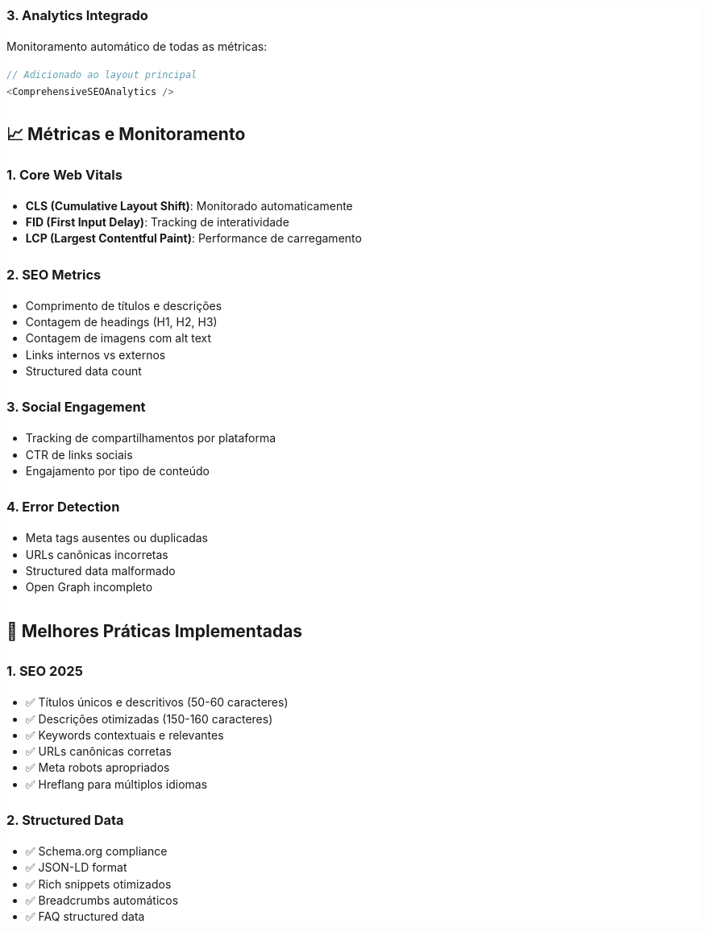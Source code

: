 ### 3. **Analytics Integrado**

Monitoramento automático de todas as métricas:

```typescript
// Adicionado ao layout principal
<ComprehensiveSEOAnalytics />
```

## 📈 Métricas e Monitoramento

### 1. **Core Web Vitals**
- **CLS (Cumulative Layout Shift)**: Monitorado automaticamente
- **FID (First Input Delay)**: Tracking de interatividade
- **LCP (Largest Contentful Paint)**: Performance de carregamento

### 2. **SEO Metrics**
- Comprimento de títulos e descrições
- Contagem de headings (H1, H2, H3)
- Contagem de imagens com alt text
- Links internos vs externos
- Structured data count

### 3. **Social Engagement**
- Tracking de compartilhamentos por plataforma
- CTR de links sociais
- Engajamento por tipo de conteúdo

### 4. **Error Detection**
- Meta tags ausentes ou duplicadas
- URLs canônicas incorretas
- Structured data malformado
- Open Graph incompleto

## 🚀 Melhores Práticas Implementadas

### 1. **SEO 2025**
- ✅ Títulos únicos e descritivos (50-60 caracteres)
- ✅ Descrições otimizadas (150-160 caracteres)
- ✅ Keywords contextuais e relevantes
- ✅ URLs canônicas corretas
- ✅ Meta robots apropriados
- ✅ Hreflang para múltiplos idiomas

### 2. **Structured Data**
- ✅ Schema.org compliance
- ✅ JSON-LD format
- ✅ Rich snippets otimizados
- ✅ Breadcrumbs automáticos
- ✅ FAQ structured data
